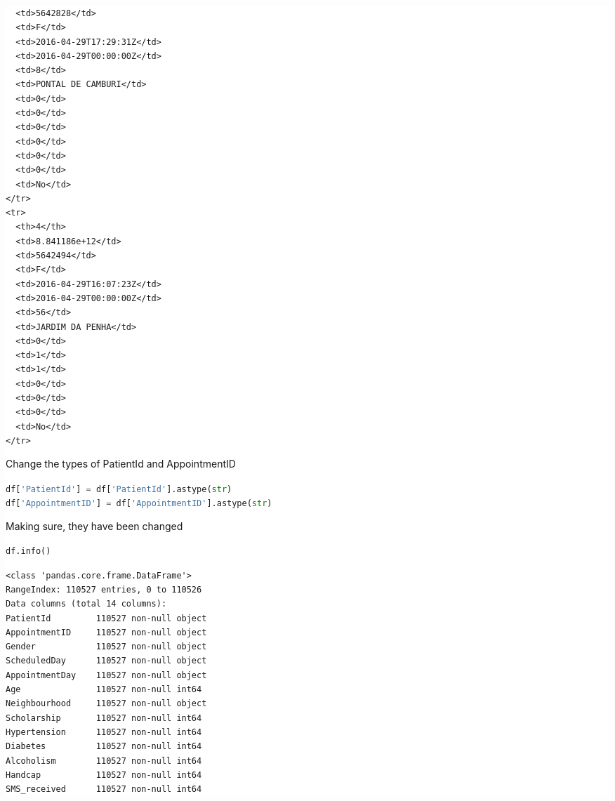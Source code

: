       <td>5642828</td>
      <td>F</td>
      <td>2016-04-29T17:29:31Z</td>
      <td>2016-04-29T00:00:00Z</td>
      <td>8</td>
      <td>PONTAL DE CAMBURI</td>
      <td>0</td>
      <td>0</td>
      <td>0</td>
      <td>0</td>
      <td>0</td>
      <td>0</td>
      <td>No</td>
    </tr>
    <tr>
      <th>4</th>
      <td>8.841186e+12</td>
      <td>5642494</td>
      <td>F</td>
      <td>2016-04-29T16:07:23Z</td>
      <td>2016-04-29T00:00:00Z</td>
      <td>56</td>
      <td>JARDIM DA PENHA</td>
      <td>0</td>
      <td>1</td>
      <td>1</td>
      <td>0</td>
      <td>0</td>
      <td>0</td>
      <td>No</td>
    </tr>
  </tbody>
</table>
</div>



Change the types of PatientId and AppointmentID


```python
df['PatientId'] = df['PatientId'].astype(str)
df['AppointmentID'] = df['AppointmentID'].astype(str)
```

Making sure, they have been changed 


```python
df.info()
```

    <class 'pandas.core.frame.DataFrame'>
    RangeIndex: 110527 entries, 0 to 110526
    Data columns (total 14 columns):
    PatientId         110527 non-null object
    AppointmentID     110527 non-null object
    Gender            110527 non-null object
    ScheduledDay      110527 non-null object
    AppointmentDay    110527 non-null object
    Age               110527 non-null int64
    Neighbourhood     110527 non-null object
    Scholarship       110527 non-null int64
    Hypertension      110527 non-null int64
    Diabetes          110527 non-null int64
    Alcoholism        110527 non-null int64
    Handcap           110527 non-null int64
    SMS_received      110527 non-null int64